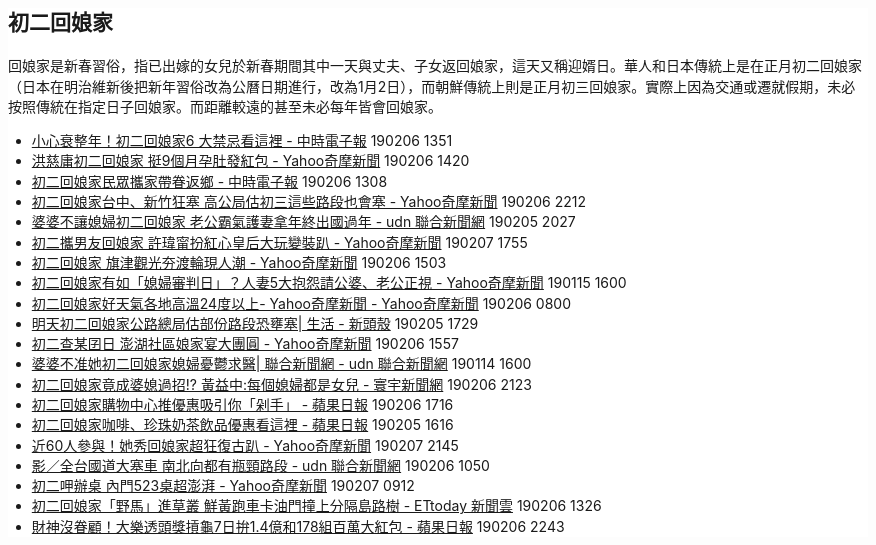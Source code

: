 ## 初二回娘家

回娘家是新春習俗，指已出嫁的女兒於新春期間其中一天與丈夫、子女返回娘家，這天又稱迎婿日。華人和日本傳統上是在正月初二回娘家（日本在明治維新後把新年習俗改為公曆日期進行，改為1月2日），而朝鮮傳統上則是正月初三回娘家。實際上因為交通或遷就假期，未必按照傳統在指定日子回娘家。而距離較遠的甚至未必每年皆會回娘家。
- [小心衰整年！初二回娘家6 大禁忌看這裡 - 中時電子報](https://www.chinatimes.com/realtimenews/20190206001056-260405 "小心衰整年！初二回娘家6 大禁忌看這裡 - 中時電子報") 190206 1351
- [洪慈庸初二回娘家 挺9個月孕肚發紅包 - Yahoo奇摩新聞](https://tw.news.yahoo.com/%E6%B4%AA%E6%85%88%E5%BA%B8%E5%88%9D%E4%BA%8C%E5%9B%9E%E5%A8%98%E5%AE%B6-%E6%8C%BA9%E5%80%8B%E6%9C%88%E5%AD%95%E8%82%9A%E7%99%BC%E7%B4%85%E5%8C%85-062048671.html "洪慈庸初二回娘家 挺9個月孕肚發紅包 - Yahoo奇摩新聞") 190206 1420
- [初二回娘家民眾攜家帶眷返鄉 - 中時電子報](https://www.chinatimes.com/realtimenews/20190206000971-260405 "初二回娘家民眾攜家帶眷返鄉 - 中時電子報") 190206 1308
- [初二回娘家台中、新竹狂塞 高公局估初三這些路段也會塞 - Yahoo奇摩新聞](https://tw.news.yahoo.com/%E5%88%9D%E4%BA%8C%E5%9B%9E%E5%A8%98%E5%AE%B6%E5%8F%B0%E4%B8%AD-%E6%96%B0%E7%AB%B9%E7%8B%82%E5%A1%9E-%E9%AB%98%E5%85%AC%E5%B1%80%E4%BC%B0%E5%88%9D%E4%B8%89%E9%80%99%E4%BA%9B%E8%B7%AF%E6%AE%B5%E4%B9%9F%E6%9C%83%E5%A1%9E-141235504.html "初二回娘家台中、新竹狂塞 高公局估初三這些路段也會塞 - Yahoo奇摩新聞") 190206 2212
- [婆婆不讓媳婦初二回娘家 老公霸氣護妻拿年終出國過年 - udn 聯合新聞網](https://udn.com/news/story/7272/3631998 "婆婆不讓媳婦初二回娘家 老公霸氣護妻拿年終出國過年 - udn 聯合新聞網") 190205 2027
- [初二攜男友回娘家 許瑋甯扮紅心皇后大玩變裝趴 - Yahoo奇摩新聞](https://tw.news.yahoo.com/%E5%88%9D%E4%BA%8C%E6%94%9C%E7%94%B7%E5%8F%8B%E5%9B%9E%E5%A8%98%E5%AE%B6-%E8%A8%B1%E7%91%8B%E7%94%AF%E6%89%AE%E7%B4%85%E5%BF%83%E7%9A%87%E5%90%8E%E5%A4%A7%E7%8E%A9%E8%AE%8A%E8%A3%9D%E8%B6%B4-060158144.html "初二攜男友回娘家 許瑋甯扮紅心皇后大玩變裝趴 - Yahoo奇摩新聞") 190207 1755
- [初二回娘家 旗津觀光夯渡輪現人潮 - Yahoo奇摩新聞](https://tw.news.yahoo.com/%E5%88%9D%E4%BA%8C%E5%9B%9E%E5%A8%98%E5%AE%B6-%E6%97%97%E6%B4%A5%E8%A7%80%E5%85%89%E5%A4%AF%E6%B8%A1%E8%BC%AA%E7%8F%BE%E4%BA%BA%E6%BD%AE-070301009.html "初二回娘家 旗津觀光夯渡輪現人潮 - Yahoo奇摩新聞") 190206 1503
- [初二回娘家有如「媳婦審判日」？人妻5大抱怨請公婆、老公正視 - Yahoo奇摩新聞](https://tw.news.yahoo.com/%E5%88%9D%E4%BA%8C%E5%9B%9E%E5%A8%98%E5%AE%B6%E6%9C%89%E5%A6%82-%E5%AA%B3%E5%A9%A6%E5%AF%A9%E5%88%A4%E6%97%A5-%E4%BA%BA%E5%A6%BB5%E5%A4%A7%E6%8A%B1%E6%80%A8%E8%AB%8B%E5%85%AC%E5%A9%86-%E8%80%81%E5%85%AC%E6%AD%A3%E8%A6%96-061910311.html "初二回娘家有如「媳婦審判日」？人妻5大抱怨請公婆、老公正視 - Yahoo奇摩新聞") 190115 1600
- [初二回娘家好天氣各地高溫24度以上- Yahoo奇摩新聞 - Yahoo奇摩新聞](https://tw.news.yahoo.com/%E5%88%9D%E4%BA%8C%E5%9B%9E%E5%A8%98%E5%AE%B6%E5%A5%BD%E5%A4%A9%E6%B0%A3-%E5%90%84%E5%9C%B0%E9%AB%98%E6%BA%AB24%E5%BA%A6%E4%BB%A5%E4%B8%8A-000009988.html "初二回娘家好天氣各地高溫24度以上- Yahoo奇摩新聞 - Yahoo奇摩新聞") 190206 0800
- [明天初二回娘家公路總局估部份路段恐壅塞| 生活 - 新頭殼](https://newtalk.tw/news/view/2019-02-05/204214 "明天初二回娘家公路總局估部份路段恐壅塞| 生活 - 新頭殼") 190205 1729
- [初二查某囝日 澎湖社區娘家宴大團圓 - Yahoo奇摩新聞](https://tw.news.yahoo.com/%E5%88%9D%E4%BA%8C%E6%9F%A5%E6%9F%90%E5%9B%9D%E6%97%A5-%E6%BE%8E%E6%B9%96%E7%A4%BE%E5%8D%80%E5%A8%98%E5%AE%B6%E5%AE%B4%E5%A4%A7%E5%9C%98%E5%9C%93-075701689.html "初二查某囝日 澎湖社區娘家宴大團圓 - Yahoo奇摩新聞") 190206 1557
- [婆婆不准她初二回娘家媳婦憂鬱求醫| 聯合新聞網 - udn 聯合新聞網](https://udn.com/news/story/7266/3592102 "婆婆不准她初二回娘家媳婦憂鬱求醫| 聯合新聞網 - udn 聯合新聞網") 190114 1600
- [初二回娘家竟成婆媳過招!? 黃益中:每個媳婦都是女兒 - 寰宇新聞網](http://globalnewstv.com.tw/201902/58522/ "初二回娘家竟成婆媳過招!? 黃益中:每個媳婦都是女兒 - 寰宇新聞網") 190206 2123
- [初二回娘家購物中心推優惠吸引你「剁手」 - 蘋果日報](https://tw.appledaily.com/new/realtime/20190206/1513650/ "初二回娘家購物中心推優惠吸引你「剁手」 - 蘋果日報") 190206 1716
- [初二回娘家咖啡、珍珠奶茶飲品優惠看這裡 - 蘋果日報](https://tw.appledaily.com/new/realtime/20190205/1513324/ "初二回娘家咖啡、珍珠奶茶飲品優惠看這裡 - 蘋果日報") 190205 1616
- [近60人參與！她秀回娘家超狂復古趴 - Yahoo奇摩新聞](https://tw.news.yahoo.com/%E8%BF%9160%E4%BA%BA%E5%8F%83%E8%88%87-%E5%A5%B9%E7%A7%80%E5%9B%9E%E5%A8%98%E5%AE%B6%E8%B6%85%E7%8B%82%E5%BE%A9%E5%8F%A4%E8%B6%B4-134557032.html "近60人參與！她秀回娘家超狂復古趴 - Yahoo奇摩新聞") 190207 2145
- [影／全台國道大塞車 南北向都有瓶頸路段 - udn 聯合新聞網](https://udn.com/news/story/7266/3632242 "影／全台國道大塞車 南北向都有瓶頸路段 - udn 聯合新聞網") 190206 1050
- [初二呷辦桌 內門523桌超澎湃 - Yahoo奇摩新聞](https://tw.news.yahoo.com/%E5%88%9D%E4%BA%8C%E5%91%B7%E8%BE%A6%E6%A1%8C-%E5%85%A7%E9%96%80523%E6%A1%8C%E8%B6%85%E6%BE%8E%E6%B9%83-011218939.html "初二呷辦桌 內門523桌超澎湃 - Yahoo奇摩新聞") 190207 0912
- [初二回娘家「野馬」進草叢 鮮黃跑車卡油門撞上分隔島路樹 - ETtoday 新聞雲](https://www.ettoday.net/news/20190206/1373637.htm "初二回娘家「野馬」進草叢 鮮黃跑車卡油門撞上分隔島路樹 - ETtoday 新聞雲") 190206 1326
- [財神沒眷顧！大樂透頭獎摃龜7日拚1.4億和178組百萬大紅包 - 蘋果日報](https://tw.appledaily.com/new/realtime/20190206/1513426/ "財神沒眷顧！大樂透頭獎摃龜7日拚1.4億和178組百萬大紅包 - 蘋果日報") 190206 2243

